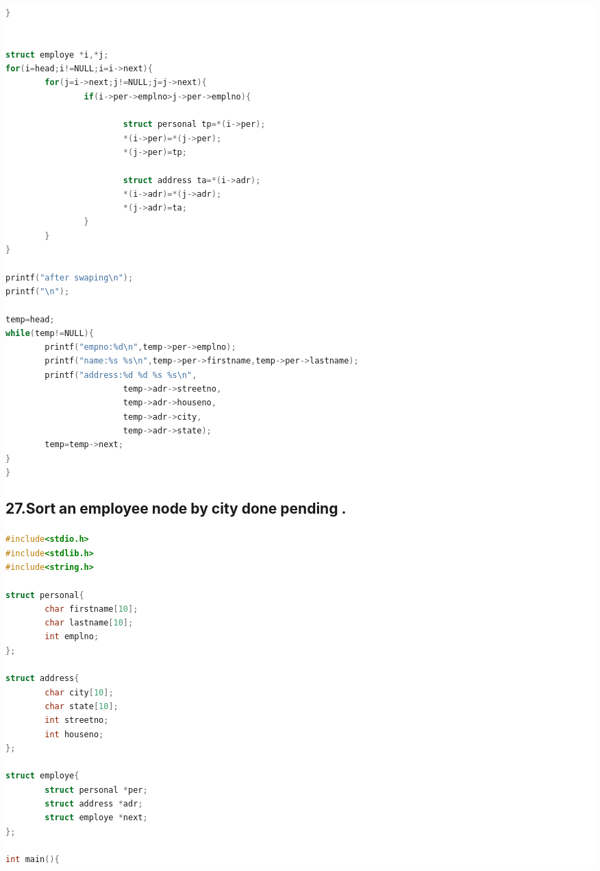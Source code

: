 ```c
}


struct employe *i,*j;
for(i=head;i!=NULL;i=i->next){
        for(j=i->next;j!=NULL;j=j->next){
                if(i->per->emplno>j->per->emplno){

                        struct personal tp=*(i->per);
                        *(i->per)=*(j->per);
                        *(j->per)=tp;

                        struct address ta=*(i->adr);
                        *(i->adr)=*(j->adr);
                        *(j->adr)=ta;
                }
        }
}

printf("after swaping\n");
printf("\n");

temp=head;
while(temp!=NULL){
        printf("empno:%d\n",temp->per->emplno);
        printf("name:%s %s\n",temp->per->firstname,temp->per->lastname);
        printf("address:%d %d %s %s\n",
                        temp->adr->streetno,
                        temp->adr->houseno,
                        temp->adr->city,
                        temp->adr->state);
        temp=temp->next;
}
}
```
## 27.Sort an employee node by city done pending .
```c
#include<stdio.h>
#include<stdlib.h>
#include<string.h>

struct personal{
        char firstname[10];
        char lastname[10];
        int emplno;
};

struct address{
        char city[10];
        char state[10];
        int streetno;
        int houseno;
};

struct employe{
        struct personal *per;
        struct address *adr;
        struct employe *next;
};

int main(){

```